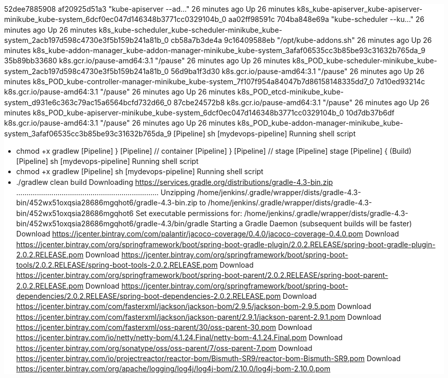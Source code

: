 52dee7885908        af20925d51a3                 "kube-apiserver --ad…"   26 minutes ago      Up 26 minutes                           k8s_kube-apiserver_kube-apiserver-minikube_kube-system_6dcf0ec047d146348b3771cc0329104b_0
aa02ff98591c        704ba848e69a                 "kube-scheduler --ku…"   26 minutes ago      Up 26 minutes                           k8s_kube-scheduler_kube-scheduler-minikube_kube-system_2acb197d598c4730e3f5b159b241a81b_0
cb58a7b3de4a        9c16409588eb                 "/opt/kube-addons.sh"    26 minutes ago      Up 26 minutes                           k8s_kube-addon-manager_kube-addon-manager-minikube_kube-system_3afaf06535cc3b85be93c31632b765da_9
35b89bb33680        k8s.gcr.io/pause-amd64:3.1   "/pause"                 26 minutes ago      Up 26 minutes                           k8s_POD_kube-scheduler-minikube_kube-system_2acb197d598c4730e3f5b159b241a81b_0
56d9ba1f3d30        k8s.gcr.io/pause-amd64:3.1   "/pause"                 26 minutes ago      Up 26 minutes                           k8s_POD_kube-controller-manager-minikube_kube-system_7f107f954a84047b7d86158148335dd7_0
7d10ed93214c        k8s.gcr.io/pause-amd64:3.1   "/pause"                 26 minutes ago      Up 26 minutes                           k8s_POD_etcd-minikube_kube-system_d931e6c363c79ac15a6564bcfd732d66_0
87cbe24572b8        k8s.gcr.io/pause-amd64:3.1   "/pause"                 26 minutes ago      Up 26 minutes                           k8s_POD_kube-apiserver-minikube_kube-system_6dcf0ec047d146348b3771cc0329104b_0
10d7db37b6df        k8s.gcr.io/pause-amd64:3.1   "/pause"                 26 minutes ago      Up 26 minutes                           k8s_POD_kube-addon-manager-minikube_kube-system_3afaf06535cc3b85be93c31632b765da_9
[Pipeline] sh
[mydevops-pipeline] Running shell script
+ chmod +x gradlew
[Pipeline] }
[Pipeline] // container
[Pipeline] }
[Pipeline] // stage
[Pipeline] stage
[Pipeline] { (Build)
[Pipeline] sh
[mydevops-pipeline] Running shell script
+ chmod +x gradlew
[Pipeline] sh
[mydevops-pipeline] Running shell script
+ ./gradlew clean build
Downloading https://services.gradle.org/distributions/gradle-4.3-bin.zip
.....................................................................
Unzipping /home/jenkins/.gradle/wrapper/dists/gradle-4.3-bin/452wx51oxqsia28686mgqhot6/gradle-4.3-bin.zip to /home/jenkins/.gradle/wrapper/dists/gradle-4.3-bin/452wx51oxqsia28686mgqhot6
Set executable permissions for: /home/jenkins/.gradle/wrapper/dists/gradle-4.3-bin/452wx51oxqsia28686mgqhot6/gradle-4.3/bin/gradle
Starting a Gradle Daemon (subsequent builds will be faster)
Download https://jcenter.bintray.com/com/palantir/jacoco-coverage/0.4.0/jacoco-coverage-0.4.0.pom
Download https://jcenter.bintray.com/org/springframework/boot/spring-boot-gradle-plugin/2.0.2.RELEASE/spring-boot-gradle-plugin-2.0.2.RELEASE.pom
Download https://jcenter.bintray.com/org/springframework/boot/spring-boot-tools/2.0.2.RELEASE/spring-boot-tools-2.0.2.RELEASE.pom
Download https://jcenter.bintray.com/org/springframework/boot/spring-boot-parent/2.0.2.RELEASE/spring-boot-parent-2.0.2.RELEASE.pom
Download https://jcenter.bintray.com/org/springframework/boot/spring-boot-dependencies/2.0.2.RELEASE/spring-boot-dependencies-2.0.2.RELEASE.pom
Download https://jcenter.bintray.com/com/fasterxml/jackson/jackson-bom/2.9.5/jackson-bom-2.9.5.pom
Download https://jcenter.bintray.com/com/fasterxml/jackson/jackson-parent/2.9.1/jackson-parent-2.9.1.pom
Download https://jcenter.bintray.com/com/fasterxml/oss-parent/30/oss-parent-30.pom
Download https://jcenter.bintray.com/io/netty/netty-bom/4.1.24.Final/netty-bom-4.1.24.Final.pom
Download https://jcenter.bintray.com/org/sonatype/oss/oss-parent/7/oss-parent-7.pom
Download https://jcenter.bintray.com/io/projectreactor/reactor-bom/Bismuth-SR9/reactor-bom-Bismuth-SR9.pom
Download https://jcenter.bintray.com/org/apache/logging/log4j/log4j-bom/2.10.0/log4j-bom-2.10.0.pom